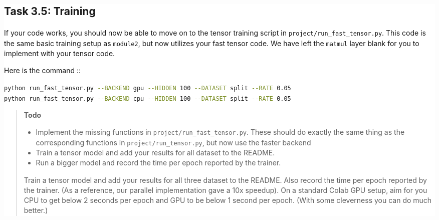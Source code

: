 ## Task 3.5: Training

If your code works, you should now be able to move on to the tensor training script in `project/run_fast_tensor.py`. This code is the same basic training setup as `module2`, but now utilizes your fast tensor code. We have left the `matmul` layer blank for you to implement with your tensor code.

Here is the command ::

```bash
python run_fast_tensor.py --BACKEND gpu --HIDDEN 100 --DATASET split --RATE 0.05
python run_fast_tensor.py --BACKEND cpu --HIDDEN 100 --DATASET split --RATE 0.05
```

> **Todo**
>
> * Implement the missing functions in `project/run_fast_tensor.py`. These should do exactly the same thing as the corresponding functions in `project/run_tensor.py`, but now use the faster backend
> * Train a tensor model and add your results for all dataset to the README.
> * Run a bigger model and record the time per epoch reported by the trainer.
>
> Train a tensor model and add your results for all three dataset to the README. Also record the time per epoch reported by the trainer. (As a reference, our parallel implementation gave a 10x speedup). On a standard Colab GPU setup, aim for you CPU to get below 2 seconds per epoch and GPU to be below 1 second per epoch. (With some cleverness you can do much better.)
